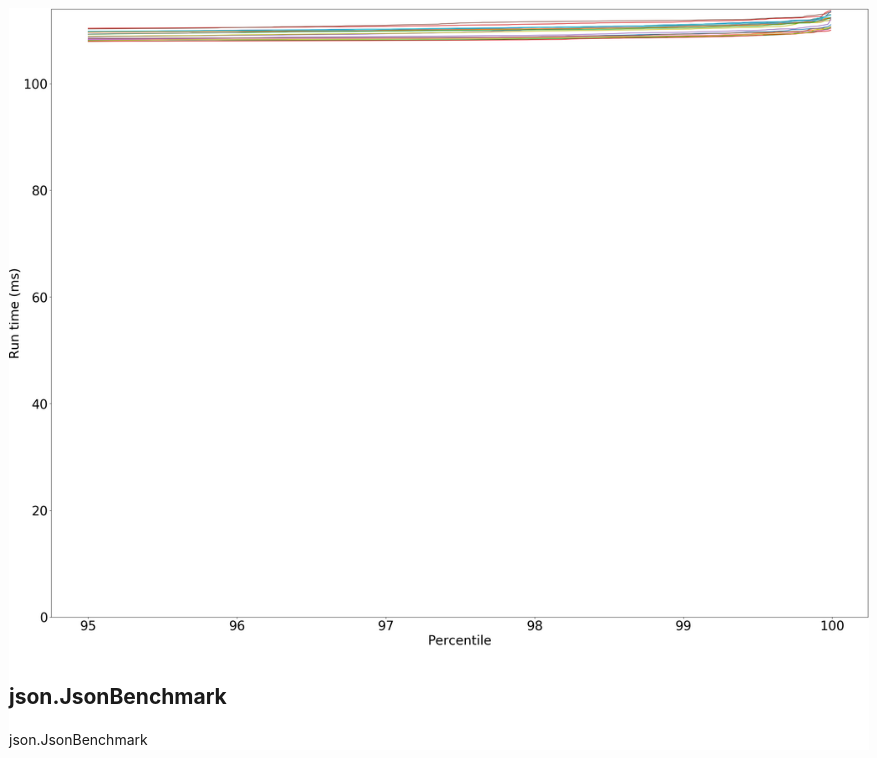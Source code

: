 ![gcbench.GCBenchBenchmark scala-native-0.4.0-SNAPSHOT@master-concurrent-base@origin-b6000/size_1g-1g](percentile_95plus_gcbench.GCBenchBenchmark_conf0.png)

## json.JsonBenchmark
json.JsonBenchmark
